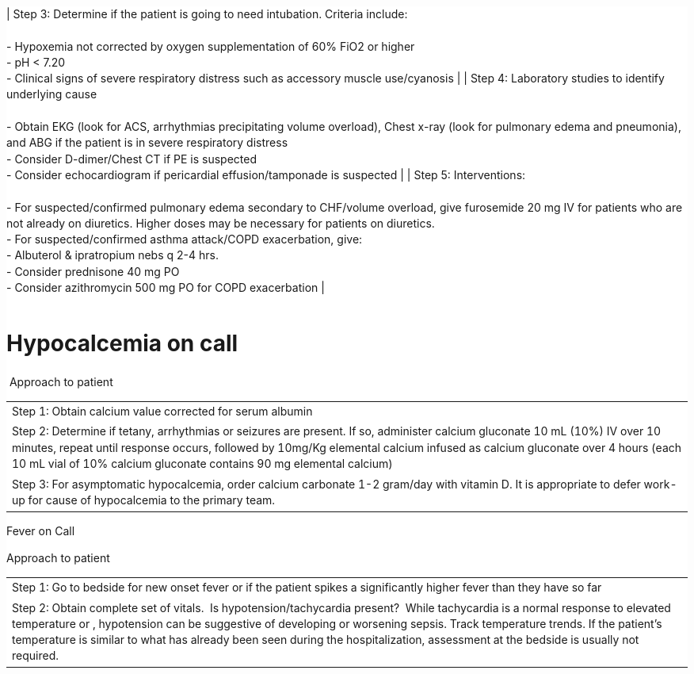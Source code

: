 | Step 3: Determine if the patient is going to need intubation. Criteria include:<br><br>- Hypoxemia not corrected by oxygen supplementation of 60% FiO2 or higher<br>- pH < 7.20<br>- Clinical signs of severe respiratory distress such as accessory muscle use/cyanosis                                                                                                                                                                                                                                                                                                                                                                                                                                                                                                                                                                                                                                                                                                                                                                                                                                                                                                                                                                                                                                                                                                                                                                                                                                                                                                                                     |
| Step 4: Laboratory studies to identify underlying cause<br><br>- Obtain EKG (look for ACS, arrhythmias precipitating volume overload), Chest x-ray (look for pulmonary edema and pneumonia), and ABG if the patient is in severe respiratory distress<br>- Consider D-dimer/Chest CT if PE is suspected<br>- Consider echocardiogram if pericardial effusion/tamponade is suspected                                                                                                                                                                                                                                                                                                                                                                                                                                                                                                                                                                                                                                                                                                                                                                                                                                                                                                                                                                                                                                                                                                                                                                                                                          |
| Step 5: Interventions:<br><br>- For suspected/confirmed pulmonary edema secondary to CHF/volume overload, give furosemide 20 mg IV for patients who are not already on diuretics. Higher doses may be necessary for patients on diuretics.<br>- For suspected/confirmed asthma attack/COPD exacerbation, give:<br>    - Albuterol & ipratropium nebs q 2-4 hrs.<br>    - Consider prednisone 40 mg PO<br>    - Consider azithromycin 500 mg PO for COPD exacerbation                                                                                                                                                                                                                                                                                                                                                                                                                                                                                                                                                                                                                                                                                                                                                                                                                                                                                                                                                                                                                                                                                                                                         |

# Hypocalcemia on call

 Approach to patient 

|   |
|---|
|Step 1: Obtain calcium value corrected for serum albumin|
|Step 2: Determine if tetany, arrhythmias or seizures are present. If so, administer calcium gluconate 10 mL (10%) IV over 10 minutes, repeat until response occurs, followed by 10mg/Kg elemental calcium infused as calcium gluconate over 4 hours (each 10 mL vial of 10% calcium gluconate contains 90 mg elemental calcium)|
|Step 3: For asymptomatic hypocalcemia, order calcium carbonate 1-2 gram/day with vitamin D. It is appropriate to defer work-up for cause of hypocalcemia to the primary team.|

Fever on Call

Approach to patient

|   |
|---|
|Step 1: Go to bedside for new onset fever or if the patient spikes a significantly higher fever than they have so far|
|Step 2: Obtain complete set of vitals.  Is hypotension/tachycardia present?  While tachycardia is a normal response to elevated temperature or , hypotension can be suggestive of developing or worsening sepsis. Track temperature trends. If the patient’s temperature is similar to what has already been seen during the hospitalization, assessment at the bedside is usually not required.|